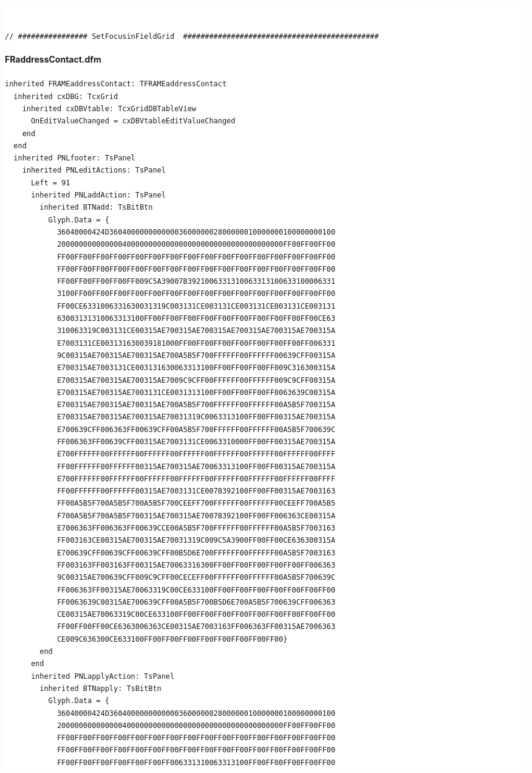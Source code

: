 ```


// ################ SetFocusinFieldGrid  #############################################
```

#### **FRaddressContact.dfm**

```
inherited FRAMEaddressContact: TFRAMEaddressContact
  inherited cxDBG: TcxGrid
    inherited cxDBVtable: TcxGridDBTableView
      OnEditValueChanged = cxDBVtableEditValueChanged
    end
  end
  inherited PNLfooter: TsPanel
    inherited PNLeditActions: TsPanel
      Left = 91
      inherited PNLaddAction: TsPanel
        inherited BTNadd: TsBitBtn
          Glyph.Data = {
            36040000424D3604000000000000360000002800000010000000100000000100
            2000000000000004000000000000000000000000000000000000FF00FF00FF00
            FF00FF00FF00FF00FF00FF00FF00FF00FF00FF00FF00FF00FF00FF00FF00FF00
            FF00FF00FF00FF00FF00FF00FF00FF00FF00FF00FF00FF00FF00FF00FF00FF00
            FF00FF00FF00FF00FF009C5A39007B3921006331310063313100633100006331
            3100FF00FF00FF00FF00FF00FF00FF00FF00FF00FF00FF00FF00FF00FF00FF00
            FF00CE6331006331630031319C003131CE003131CE003131CE003131CE003131
            63003131310063313100FF00FF00FF00FF00FF00FF00FF00FF00FF00FF00CE63
            310063319C003131CE00315AE700315AE700315AE700315AE700315AE700315A
            E7003131CE003131630039181000FF00FF00FF00FF00FF00FF00FF00FF006331
            9C00315AE700315AE700315AE700A5B5F700FFFFFF00FFFFFF00639CFF00315A
            E700315AE7003131CE003131630063313100FF00FF00FF00FF009C316300315A
            E700315AE700315AE700315AE7009C9CFF00FFFFFF00FFFFFF009C9CFF00315A
            E700315AE700315AE7003131CE0031313100FF00FF00FF00FF0063639C00315A
            E700315AE700315AE700315AE700A5B5F700FFFFFF00FFFFFF00A5B5F700315A
            E700315AE700315AE700315AE70031319C0063313100FF00FF00315AE700315A
            E700639CFF006363FF00639CFF00A5B5F700FFFFFF00FFFFFF00A5B5F700639C
            FF006363FF00639CFF00315AE7003131CE0063310000FF00FF00315AE700315A
            E700FFFFFF00FFFFFF00FFFFFF00FFFFFF00FFFFFF00FFFFFF00FFFFFF00FFFF
            FF00FFFFFF00FFFFFF00315AE700315AE70063313100FF00FF00315AE700315A
            E700FFFFFF00FFFFFF00FFFFFF00FFFFFF00FFFFFF00FFFFFF00FFFFFF00FFFF
            FF00FFFFFF00FFFFFF00315AE7003131CE007B392100FF00FF00315AE7003163
            FF00A5B5F700A5B5F700A5B5F700CEEFF700FFFFFF00FFFFFF00CEEFF700A5B5
            F700A5B5F700A5B5F700315AE700315AE7007B392100FF00FF006363CE00315A
            E7006363FF006363FF00639CCE00A5B5F700FFFFFF00FFFFFF00A5B5F7003163
            FF003163CE00315AE700315AE70031319C009C5A3900FF00FF00CE636300315A
            E700639CFF00639CFF00639CFF00B5D6E700FFFFFF00FFFFFF00A5B5F7003163
            FF003163FF003163FF00315AE70063316300FF00FF00FF00FF00FF00FF006363
            9C00315AE700639CFF009C9CFF00CECEFF00FFFFFF00FFFFFF00A5B5F700639C
            FF006363FF00315AE70063319C00CE633100FF00FF00FF00FF00FF00FF00FF00
            FF0063639C00315AE700639CFF00A5B5F700B5D6E700A5B5F700639CFF006363
            CE00315AE70063319C00CE633100FF00FF00FF00FF00FF00FF00FF00FF00FF00
            FF00FF00FF00CE6363006363CE00315AE7003163FF006363FF00315AE7006363
            CE009C636300CE633100FF00FF00FF00FF00FF00FF00FF00FF00}
        end
      end
      inherited PNLapplyAction: TsPanel
        inherited BTNapply: TsBitBtn
          Glyph.Data = {
            36040000424D3604000000000000360000002800000010000000100000000100
            2000000000000004000000000000000000000000000000000000FF00FF00FF00
            FF00FF00FF00FF00FF00FF00FF00FF00FF00FF00FF00FF00FF00FF00FF00FF00
            FF00FF00FF00FF00FF00FF00FF00FF00FF00FF00FF00FF00FF00FF00FF00FF00
            FF00FF00FF00FF00FF00FF00FF006331310063313100FF00FF00FF00FF00FF00
```